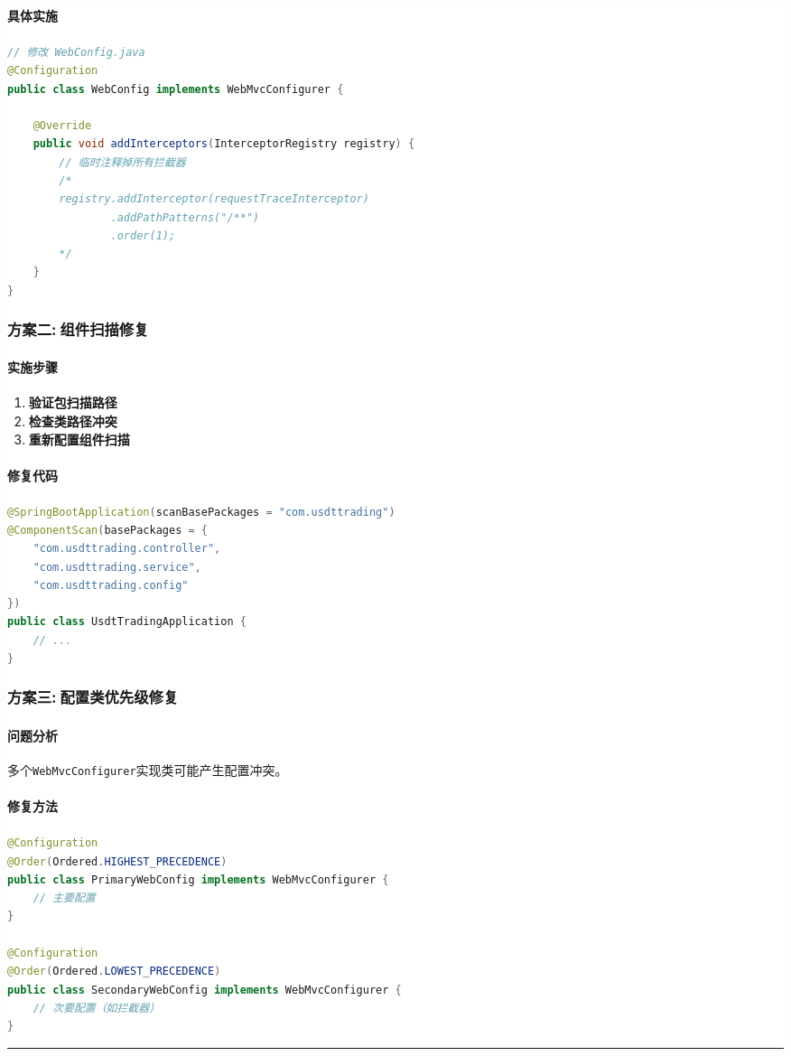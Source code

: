 #### 具体实施
```java
// 修改 WebConfig.java
@Configuration
public class WebConfig implements WebMvcConfigurer {

    @Override
    public void addInterceptors(InterceptorRegistry registry) {
        // 临时注释掉所有拦截器
        /*
        registry.addInterceptor(requestTraceInterceptor)
                .addPathPatterns("/**")
                .order(1);
        */
    }
}
```

### 方案二: 组件扫描修复

#### 实施步骤
1. **验证包扫描路径**
2. **检查类路径冲突**
3. **重新配置组件扫描**

#### 修复代码
```java
@SpringBootApplication(scanBasePackages = "com.usdttrading")
@ComponentScan(basePackages = {
    "com.usdttrading.controller",
    "com.usdttrading.service", 
    "com.usdttrading.config"
})
public class UsdtTradingApplication {
    // ...
}
```

### 方案三: 配置类优先级修复

#### 问题分析
多个`WebMvcConfigurer`实现类可能产生配置冲突。

#### 修复方法
```java
@Configuration
@Order(Ordered.HIGHEST_PRECEDENCE)
public class PrimaryWebConfig implements WebMvcConfigurer {
    // 主要配置
}

@Configuration  
@Order(Ordered.LOWEST_PRECEDENCE)
public class SecondaryWebConfig implements WebMvcConfigurer {
    // 次要配置（如拦截器）
}
```

---